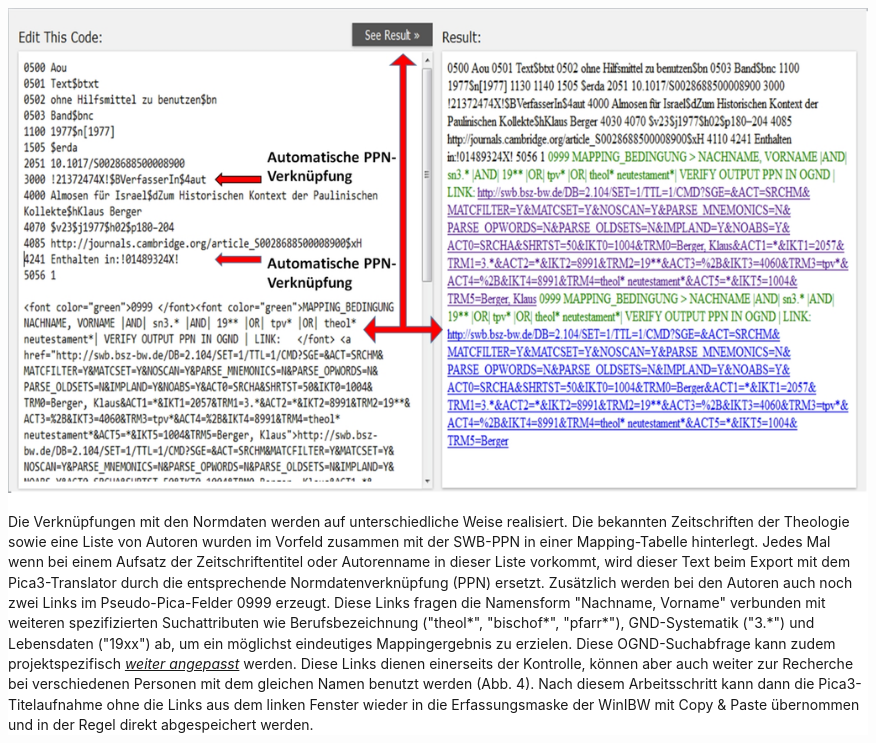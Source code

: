 ![Ansicht für die Normdatenkontrolle und -recherche](img/Normdatenkontrolle.jpg)

Die Verknüpfungen mit den Normdaten werden auf unterschiedliche Weise
realisiert. Die bekannten Zeitschriften der Theologie sowie eine Liste
von Autoren wurden im Vorfeld zusammen mit der SWB-PPN in einer
Mapping-Tabelle hinterlegt. Jedes Mal wenn bei einem Aufsatz der
Zeitschriftentitel oder Autorenname in dieser Liste vorkommt, wird
dieser Text beim Export mit dem Pica3-Translator durch die entsprechende
Normdatenverknüpfung (PPN) ersetzt. Zusätzlich werden bei den Autoren
auch noch zwei Links im Pseudo-Pica-Felder 0999 erzeugt. Diese Links
fragen die Namensform "Nachname, Vorname" verbunden mit weiteren
spezifizierten Suchattributen wie Berufsbezeichnung ("theol\*",
"bischof\*", "pfarr\*"), GND-Systematik ("3.\*") und Lebensdaten
("19xx") ab, um ein möglichst eindeutiges Mappingergebnis zu erzielen.
Diese OGND-Suchabfrage kann zudem projektspezifisch [*weiter
angepasst*](https://github.com/UB-Mannheim/zotkat/wiki/Suche-nach-Autoren-Normdaten-im-Online-GND-(OGND)-Katalog)
werden. Diese Links dienen einerseits der Kontrolle, können aber auch
weiter zur Recherche bei verschiedenen Personen mit dem gleichen Namen
benutzt werden (Abb. 4). Nach diesem Arbeitsschritt kann dann die
Pica3-Titelaufnahme ohne die Links aus dem linken Fenster wieder in die
Erfassungsmaske der WinIBW mit Copy & Paste übernommen und in der Regel
direkt abgespeichert werden.
